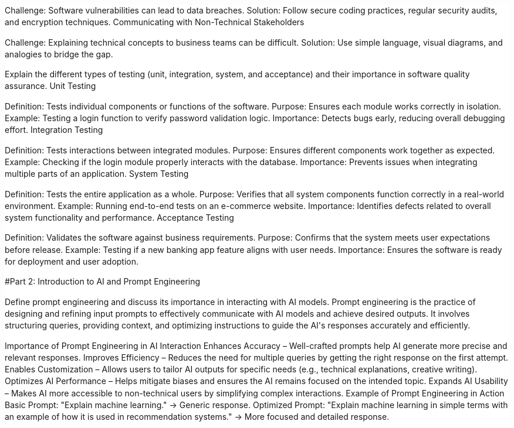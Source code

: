 Challenge: Software vulnerabilities can lead to data breaches.
Solution: Follow secure coding practices, regular security audits, and encryption techniques.
Communicating with Non-Technical Stakeholders

Challenge: Explaining technical concepts to business teams can be difficult.
Solution: Use simple language, visual diagrams, and analogies to bridge the gap.

Explain the different types of testing (unit, integration, system, and acceptance) and their importance in software quality assurance.
Unit Testing

Definition: Tests individual components or functions of the software.
Purpose: Ensures each module works correctly in isolation.
Example: Testing a login function to verify password validation logic.
Importance: Detects bugs early, reducing overall debugging effort.
Integration Testing

Definition: Tests interactions between integrated modules.
Purpose: Ensures different components work together as expected.
Example: Checking if the login module properly interacts with the database.
Importance: Prevents issues when integrating multiple parts of an application.
System Testing

Definition: Tests the entire application as a whole.
Purpose: Verifies that all system components function correctly in a real-world environment.
Example: Running end-to-end tests on an e-commerce website.
Importance: Identifies defects related to overall system functionality and performance.
Acceptance Testing

Definition: Validates the software against business requirements.
Purpose: Confirms that the system meets user expectations before release.
Example: Testing if a new banking app feature aligns with user needs.
Importance: Ensures the software is ready for deployment and user adoption.

#Part 2: Introduction to AI and Prompt Engineering


Define prompt engineering and discuss its importance in interacting with AI models.
Prompt engineering is the practice of designing and refining input prompts to effectively communicate with AI models and achieve desired outputs. It involves structuring queries, providing context, and optimizing instructions to guide the AI's responses accurately and efficiently.

Importance of Prompt Engineering in AI Interaction
Enhances Accuracy – Well-crafted prompts help AI generate more precise and relevant responses.
Improves Efficiency – Reduces the need for multiple queries by getting the right response on the first attempt.
Enables Customization – Allows users to tailor AI outputs for specific needs (e.g., technical explanations, creative writing).
Optimizes AI Performance – Helps mitigate biases and ensures the AI remains focused on the intended topic.
Expands AI Usability – Makes AI more accessible to non-technical users by simplifying complex interactions.
Example of Prompt Engineering in Action
Basic Prompt: "Explain machine learning." → Generic response.
Optimized Prompt: "Explain machine learning in simple terms with an example of how it is used in recommendation systems." → More focused and detailed response.
